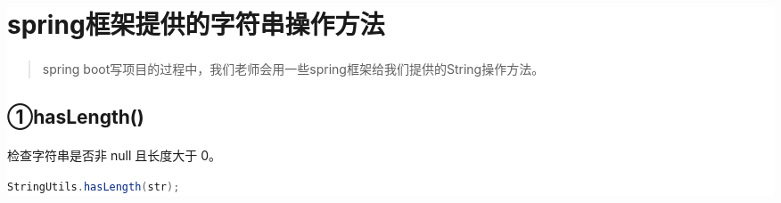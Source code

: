 # spring框架提供的字符串操作方法

> spring boot写项目的过程中，我们老师会用一些spring框架给我们提供的String操作方法。

## ①hasLength()

检查字符串是否非 null 且长度大于 0。

```java
StringUtils.hasLength(str);
```
